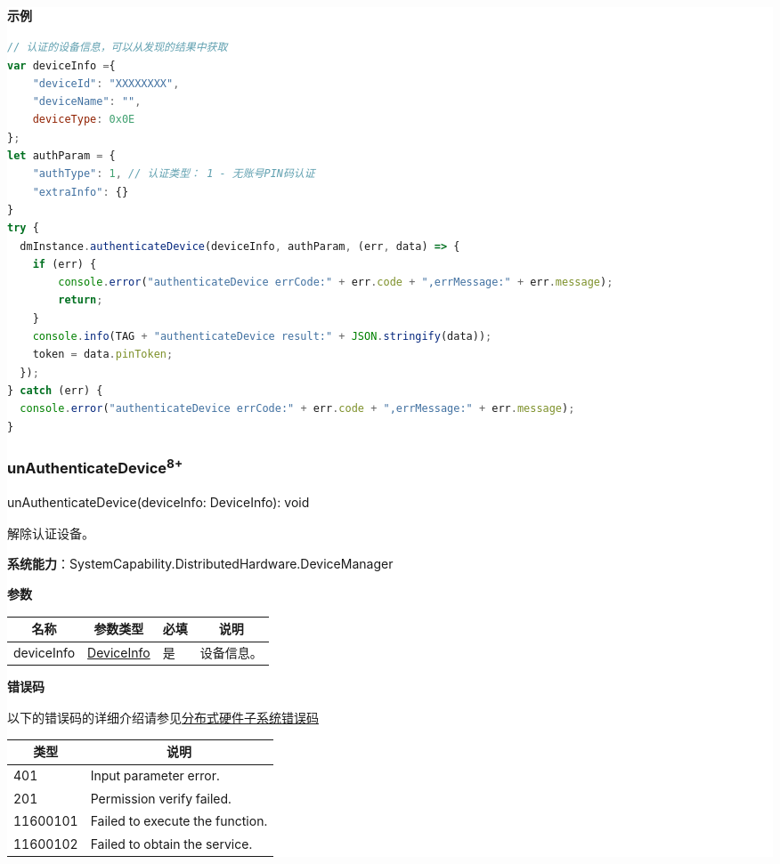 **示例**

  ```js
  // 认证的设备信息，可以从发现的结果中获取
  var deviceInfo ={
      "deviceId": "XXXXXXXX",
      "deviceName": "",
      deviceType: 0x0E
  };
  let authParam = {
      "authType": 1, // 认证类型： 1 - 无账号PIN码认证
      "extraInfo": {} 
  }
  try {
    dmInstance.authenticateDevice(deviceInfo, authParam, (err, data) => {
      if (err) {
          console.error("authenticateDevice errCode:" + err.code + ",errMessage:" + err.message);
          return;
      }
      console.info(TAG + "authenticateDevice result:" + JSON.stringify(data));
      token = data.pinToken;
    });
  } catch (err) {
    console.error("authenticateDevice errCode:" + err.code + ",errMessage:" + err.message);
  }
  ```

### unAuthenticateDevice<sup>8+</sup>

unAuthenticateDevice(deviceInfo: DeviceInfo): void

解除认证设备。

**系统能力**：SystemCapability.DistributedHardware.DeviceManager

**参数**

  | 名称         | 参数类型                      | 必填   | 说明    |
  | ---------- | ------------------------- | ---- | ----- |
  | deviceInfo | [DeviceInfo](#deviceinfo) | 是    | 设备信息。 |

**错误码**

以下的错误码的详细介绍请参见[分布式硬件子系统错误码](../errorcodes/errorcode-device-manager.md)

| 类型     | 说明                                                           |
| -------- | --------------------------------------------------------------- |
| 401      | Input parameter error.                                          |
| 201      | Permission verify failed.                                       |
| 11600101 | Failed to execute the function.                                 |
| 11600102 | Failed to obtain the service.                                   |
